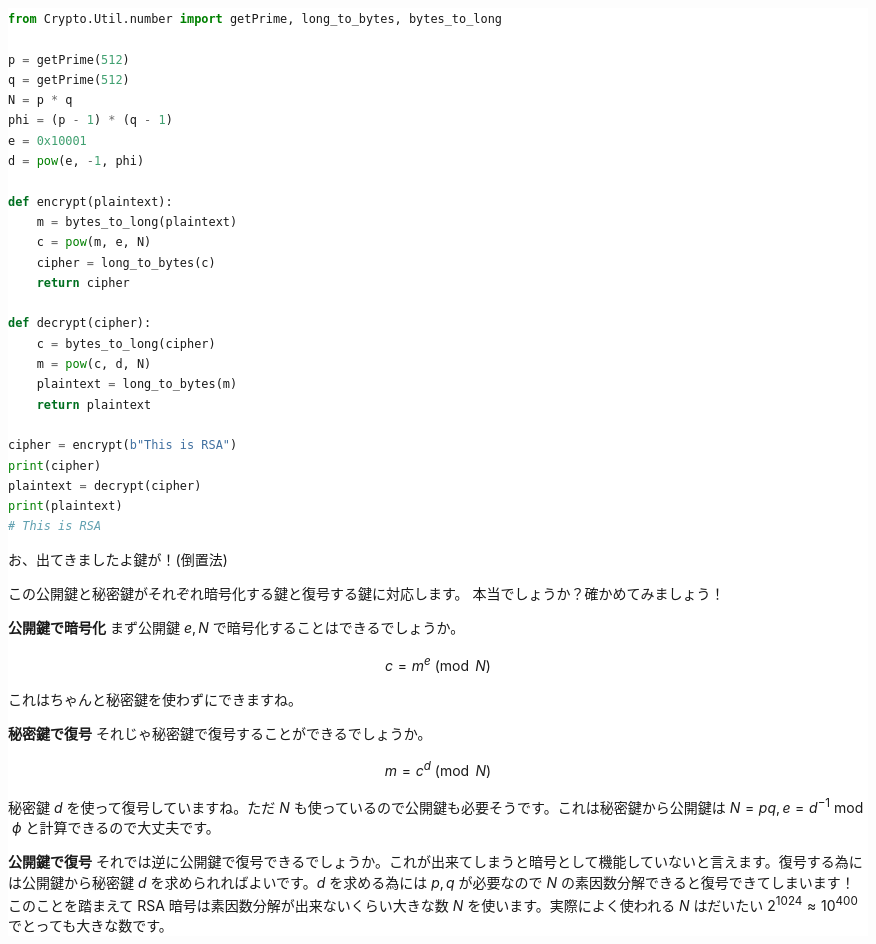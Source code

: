 ```python
from Crypto.Util.number import getPrime, long_to_bytes, bytes_to_long

p = getPrime(512)
q = getPrime(512)
N = p * q
phi = (p - 1) * (q - 1)
e = 0x10001
d = pow(e, -1, phi)

def encrypt(plaintext):
    m = bytes_to_long(plaintext)
    c = pow(m, e, N)
    cipher = long_to_bytes(c)
    return cipher

def decrypt(cipher):
    c = bytes_to_long(cipher)
    m = pow(c, d, N)
    plaintext = long_to_bytes(m)
    return plaintext

cipher = encrypt(b"This is RSA")
print(cipher)
plaintext = decrypt(cipher)
print(plaintext)
# This is RSA
```

お、出てきましたよ鍵が！(倒置法)

この公開鍵と秘密鍵がそれぞれ暗号化する鍵と復号する鍵に対応します。
本当でしょうか？確かめてみましょう！

**公開鍵で暗号化**
まず公開鍵 $e, N$ で暗号化することはできるでしょうか。

$$
c = m^e \pmod N
$$

これはちゃんと秘密鍵を使わずにできますね。

**秘密鍵で復号**
それじゃ秘密鍵で復号することができるでしょうか。

$$
m = c^d \pmod N
$$

秘密鍵 $d$ を使って復号していますね。ただ $N$ も使っているので公開鍵も必要そうです。これは秘密鍵から公開鍵は $N = pq, e = d^{-1}\bmod \phi$ と計算できるので大丈夫です。

**公開鍵で復号**
それでは逆に公開鍵で復号できるでしょうか。これが出来てしまうと暗号として機能していないと言えます。復号する為には公開鍵から秘密鍵 $d$ を求められればよいです。$d$ を求める為には $p, q$ が必要なので $N$ の素因数分解できると復号できてしまいます！このことを踏まえて RSA 暗号は素因数分解が出来ないくらい大きな数 $N$ を使います。実際によく使われる $N$ はだいたい $2^{1024} \approx 10^{400}$ でとっても大きな数です。
